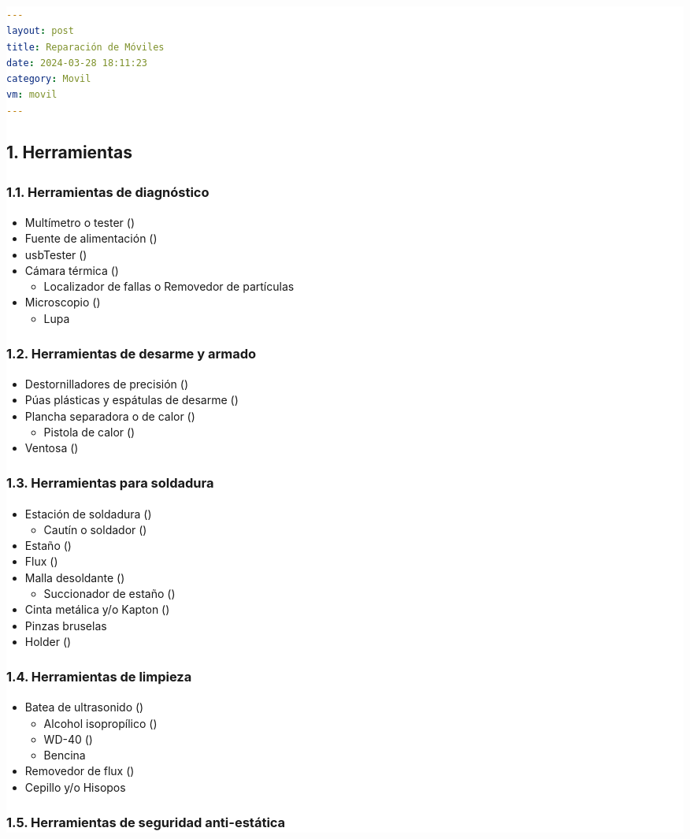 ```yaml
---
layout: post
title: Reparación de Móviles
date: 2024-03-28 18:11:23
category: Movil
vm: movil
---
```

## 1. Herramientas
### 1.1. Herramientas de diagnóstico

- Multímetro o tester ()
- Fuente de alimentación ()
- usbTester ()
- Cámara térmica ()
	- Localizador de fallas o Removedor de partículas 
- Microscopio ()
	- Lupa

###  1.2. Herramientas de desarme y armado

- Destornilladores de precisión ()
- Púas plásticas y espátulas de desarme ()
- Plancha separadora o de calor ()
	- Pistola de calor ()
- Ventosa ()

### 1.3. Herramientas para soldadura

- Estación de soldadura ()
	- Cautín o soldador ()
- Estaño ()
- Flux ()
- Malla desoldante ()
	- Succionador de estaño ()
- Cinta metálica y/o Kapton ()
- Pinzas bruselas
- Holder ()

### 1.4. Herramientas de limpieza

- Batea de ultrasonido ()
	- Alcohol isopropílico ()
	- WD-40 ()
	- Bencina
- Removedor de flux ()
- Cepillo y/o Hisopos

### 1.5. Herramientas de seguridad anti-estática

